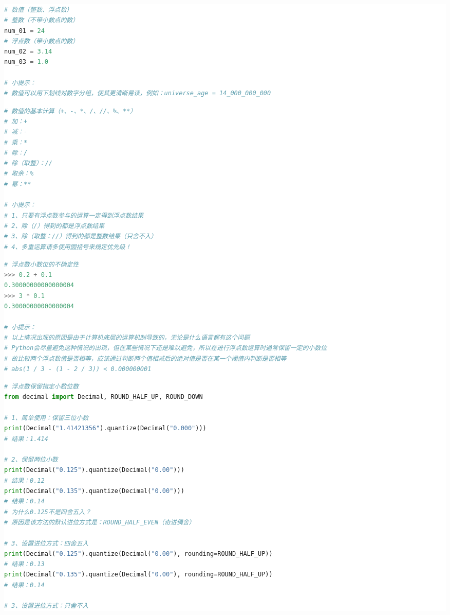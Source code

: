 
```python
# 数值（整数、浮点数）
# 整数（不带小数点的数）
num_01 = 24
# 浮点数（带小数点的数）
num_02 = 3.14
num_03 = 1.0

# 小提示：
# 数值可以用下划线对数字分组，使其更清晰易读，例如：universe_age = 14_000_000_000
```

```python
# 数值的基本计算（+、-、*、/、//、%、**）
# 加：+
# 减：-
# 乘：*
# 除：/
# 除（取整）：//
# 取余：%
# 幂：**

# 小提示：
# 1、只要有浮点数参与的运算一定得到浮点数结果
# 2、除（/）得到的都是浮点数结果
# 3、除（取整：//）得到的都是整数结果（只舍不入）
# 4、多重运算请多使用圆括号来规定优先级！
```

```python
# 浮点数小数位的不确定性
>>> 0.2 + 0.1
0.30000000000000004
>>> 3 * 0.1
0.30000000000000004

# 小提示：
# 以上情况出现的原因是由于计算机底层的运算机制导致的，无论是什么语言都有这个问题
# Python会尽量避免这种情况的出现，但在某些情况下还是难以避免，所以在进行浮点数运算时通常保留一定的小数位
# 故比较两个浮点数值是否相等，应该通过判断两个值相减后的绝对值是否在某一个阈值内判断是否相等
# abs(1 / 3 - (1 - 2 / 3)) < 0.000000001
```

```python
# 浮点数保留指定小数位数
from decimal import Decimal, ROUND_HALF_UP, ROUND_DOWN

# 1、简单使用：保留三位小数
print(Decimal("1.41421356").quantize(Decimal("0.000")))
# 结果：1.414

# 2、保留两位小数
print(Decimal("0.125").quantize(Decimal("0.00")))
# 结果：0.12
print(Decimal("0.135").quantize(Decimal("0.00")))
# 结果：0.14
# 为什么0.125不是四舍五入？
# 原因是该方法的默认进位方式是：ROUND_HALF_EVEN（奇进偶舍）

# 3、设置进位方式：四舍五入
print(Decimal("0.125").quantize(Decimal("0.00"), rounding=ROUND_HALF_UP))
# 结果：0.13
print(Decimal("0.135").quantize(Decimal("0.00"), rounding=ROUND_HALF_UP))
# 结果：0.14

# 3、设置进位方式：只舍不入
```